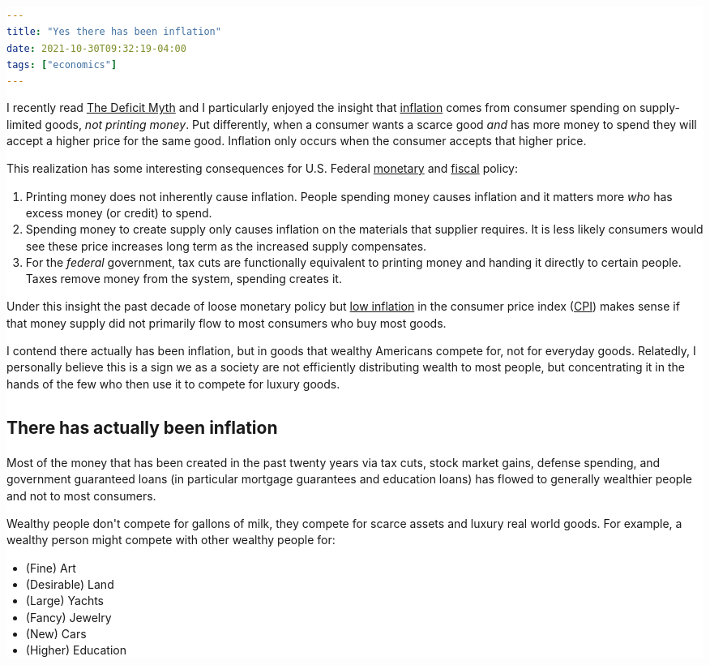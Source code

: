 ```yaml
---
title: "Yes there has been inflation"
date: 2021-10-30T09:32:19-04:00
tags: ["economics"]
---
```


I recently read [The Deficit Myth](https://www.google.com/books/edition/_/0r7_ygEACAAJ?hl=en)
and I particularly enjoyed the insight that [inflation](https://en.wikipedia.org/wiki/Inflation)
comes from consumer spending on supply-limited goods, _not printing money_. Put
differently, when a consumer wants a scarce good _and_ has more money to spend
they will accept a higher price for the same good. Inflation only occurs when
the consumer accepts that higher price.

This realization has some interesting consequences for U.S. Federal
[monetary](https://en.wikipedia.org/wiki/Monetary_policy) and
[fiscal](https://en.wikipedia.org/wiki/Fiscal_policy) policy:

1. Printing money does not inherently cause inflation. People spending money
   causes inflation and it matters more _who_ has excess money (or credit) to
   spend.
2. Spending money to create supply only causes inflation on the materials that
   supplier requires. It is less likely consumers would see these price increases
   long term as the increased supply compensates.
3. For the _federal_ government, tax cuts are functionally equivalent to
   printing money and handing it directly to certain people. Taxes remove
   money from the system, spending creates it.

Under this insight the past decade of loose monetary policy but [low
inflation](https://fred.stlouisfed.org/graph/?g=EqRD) in the consumer price
index ([CPI](https://www.bls.gov/cpi/)) makes sense if that money supply did
not primarily flow to most consumers who buy most goods.

I contend there actually has been inflation, but in goods that wealthy
Americans compete for, not for everyday goods. Relatedly, I personally believe
this is a sign we as a society are not efficiently distributing
wealth to most people, but concentrating it in the hands of the few who then
use it to compete for luxury goods.

## There has actually been inflation

Most of the money that has been created in the past twenty years via tax cuts,
stock market gains, defense spending, and government guaranteed loans (in
particular mortgage guarantees and education loans) has flowed to generally
wealthier people and not to most consumers.

Wealthy people don't compete for gallons of milk, they compete for scarce
assets and luxury real world goods. For example, a wealthy person might compete
with other wealthy people for:

* (Fine) Art
* (Desirable) Land
* (Large) Yachts
* (Fancy) Jewelry
* (New) Cars
* (Higher) Education
